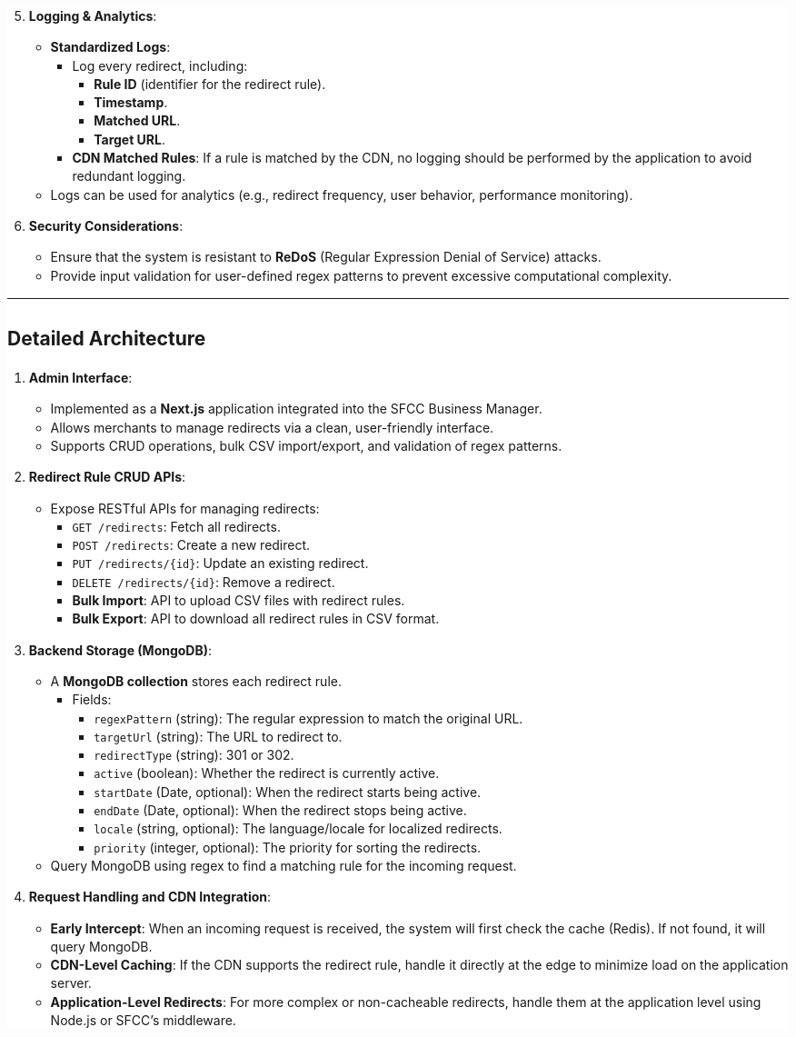 5. **Logging & Analytics**:
   - **Standardized Logs**:
     - Log every redirect, including:
       - **Rule ID** (identifier for the redirect rule).
       - **Timestamp**.
       - **Matched URL**.
       - **Target URL**.
     - **CDN Matched Rules**: If a rule is matched by the CDN, no logging should be performed by the application to avoid redundant logging.
   - Logs can be used for analytics (e.g., redirect frequency, user behavior, performance monitoring).

6. **Security Considerations**:
   - Ensure that the system is resistant to **ReDoS** (Regular Expression Denial of Service) attacks.
   - Provide input validation for user-defined regex patterns to prevent excessive computational complexity.

---

## Detailed Architecture

1. **Admin Interface**:
   - Implemented as a **Next.js** application integrated into the SFCC Business Manager.
   - Allows merchants to manage redirects via a clean, user-friendly interface.
   - Supports CRUD operations, bulk CSV import/export, and validation of regex patterns.

2. **Redirect Rule CRUD APIs**:
   - Expose RESTful APIs for managing redirects:
     - `GET /redirects`: Fetch all redirects.
     - `POST /redirects`: Create a new redirect.
     - `PUT /redirects/{id}`: Update an existing redirect.
     - `DELETE /redirects/{id}`: Remove a redirect.
     - **Bulk Import**: API to upload CSV files with redirect rules.
     - **Bulk Export**: API to download all redirect rules in CSV format.

3. **Backend Storage (MongoDB)**:
   - A **MongoDB collection** stores each redirect rule.
     - Fields:
       - `regexPattern` (string): The regular expression to match the original URL.
       - `targetUrl` (string): The URL to redirect to.
       - `redirectType` (string): 301 or 302.
       - `active` (boolean): Whether the redirect is currently active.
       - `startDate` (Date, optional): When the redirect starts being active.
       - `endDate` (Date, optional): When the redirect stops being active.
       - `locale` (string, optional): The language/locale for localized redirects.
       - `priority` (integer, optional): The priority for sorting the redirects.
   - Query MongoDB using regex to find a matching rule for the incoming request.

4. **Request Handling and CDN Integration**:
   - **Early Intercept**: When an incoming request is received, the system will first check the cache (Redis). If not found, it will query MongoDB.
   - **CDN-Level Caching**: If the CDN supports the redirect rule, handle it directly at the edge to minimize load on the application server.
   - **Application-Level Redirects**: For more complex or non-cacheable redirects, handle them at the application level using Node.js or SFCC’s middleware.
